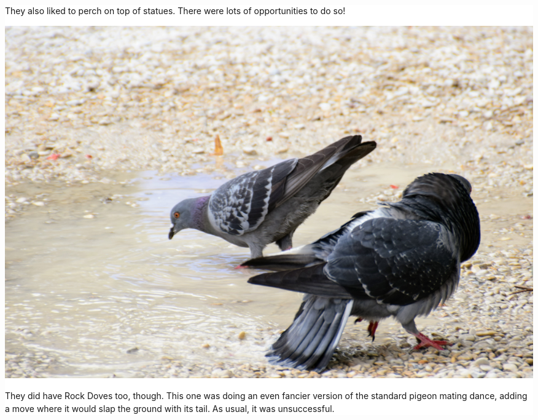They also liked to perch on top of statues. There were lots of opportunities to do so!

![pigeon](/assets/images/posts/matingdance.jpg)

They did have Rock Doves too, though. This one was doing an even fancier version of the standard pigeon mating dance, adding a move where it would slap the ground with its tail. As usual, it was unsuccessful.
